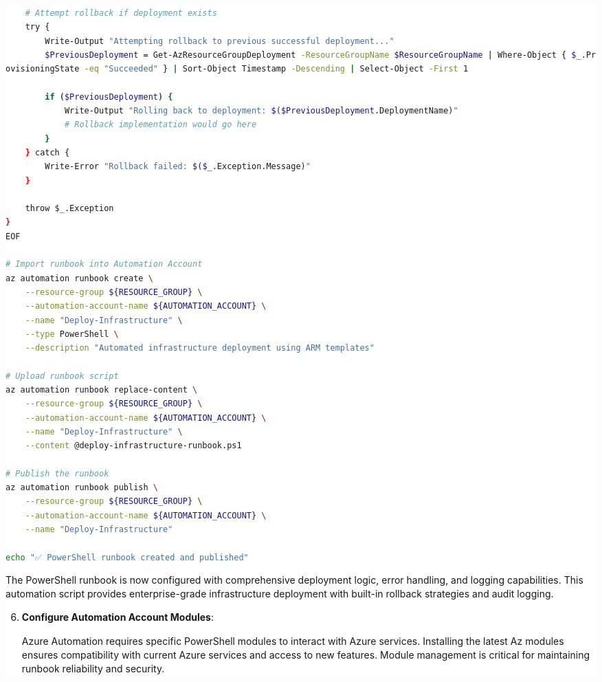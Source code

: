    ```bash
       # Attempt rollback if deployment exists
       try {
           Write-Output "Attempting rollback to previous successful deployment..."
           $PreviousDeployment = Get-AzResourceGroupDeployment -ResourceGroupName $ResourceGroupName | Where-Object { $_.ProvisioningState -eq "Succeeded" } | Sort-Object Timestamp -Descending | Select-Object -First 1
           
           if ($PreviousDeployment) {
               Write-Output "Rolling back to deployment: $($PreviousDeployment.DeploymentName)"
               # Rollback implementation would go here
           }
       } catch {
           Write-Error "Rollback failed: $($_.Exception.Message)"
       }
       
       throw $_.Exception
   }
   EOF

   # Import runbook into Automation Account
   az automation runbook create \
       --resource-group ${RESOURCE_GROUP} \
       --automation-account-name ${AUTOMATION_ACCOUNT} \
       --name "Deploy-Infrastructure" \
       --type PowerShell \
       --description "Automated infrastructure deployment using ARM templates"

   # Upload runbook script
   az automation runbook replace-content \
       --resource-group ${RESOURCE_GROUP} \
       --automation-account-name ${AUTOMATION_ACCOUNT} \
       --name "Deploy-Infrastructure" \
       --content @deploy-infrastructure-runbook.ps1

   # Publish the runbook
   az automation runbook publish \
       --resource-group ${RESOURCE_GROUP} \
       --automation-account-name ${AUTOMATION_ACCOUNT} \
       --name "Deploy-Infrastructure"

   echo "✅ PowerShell runbook created and published"
   ```

   The PowerShell runbook is now configured with comprehensive deployment logic, error handling, and logging capabilities. This automation script provides enterprise-grade infrastructure deployment with built-in rollback strategies and audit logging.

6. **Configure Automation Account Modules**:

   Azure Automation requires specific PowerShell modules to interact with Azure services. Installing the latest Az modules ensures compatibility with current Azure services and access to new features. Module management is critical for maintaining runbook reliability and security.
